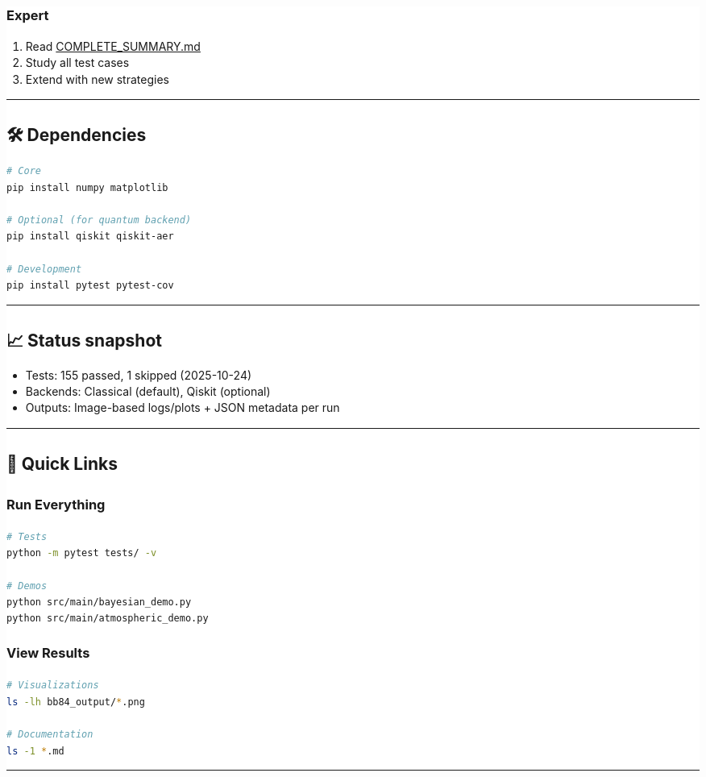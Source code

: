 ### Expert
1. Read [COMPLETE_SUMMARY.md](COMPLETE_SUMMARY.md)
2. Study all test cases
3. Extend with new strategies

---

## 🛠️ Dependencies

```bash
# Core
pip install numpy matplotlib

# Optional (for quantum backend)
pip install qiskit qiskit-aer

# Development
pip install pytest pytest-cov
```

---

## 📈 Status snapshot

- Tests: 155 passed, 1 skipped (2025-10-24)
- Backends: Classical (default), Qiskit (optional)
- Outputs: Image-based logs/plots + JSON metadata per run

---

## 🔗 Quick Links

### Run Everything
```bash
# Tests
python -m pytest tests/ -v

# Demos
python src/main/bayesian_demo.py
python src/main/atmospheric_demo.py
```

### View Results
```bash
# Visualizations
ls -lh bb84_output/*.png

# Documentation
ls -1 *.md
```

---